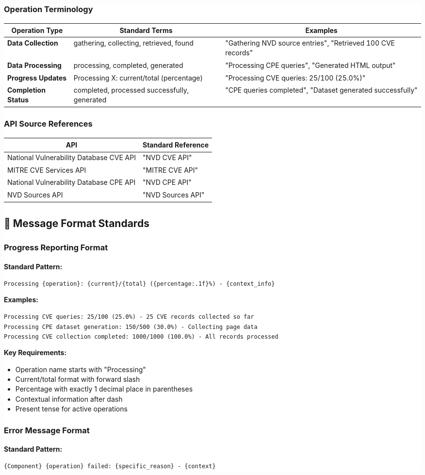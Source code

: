### Operation Terminology

| **Operation Type** | **Standard Terms** | **Examples** |
|---|---|---|
| **Data Collection** | gathering, collecting, retrieved, found | "Gathering NVD source entries", "Retrieved 100 CVE records" |
| **Data Processing** | processing, completed, generated | "Processing CPE queries", "Generated HTML output" |
| **Progress Updates** | Processing X: current/total (percentage) | "Processing CVE queries: 25/100 (25.0%)" |
| **Completion Status** | completed, processed successfully, generated | "CPE queries completed", "Dataset generated successfully" |

### API Source References

| **API** | **Standard Reference** |
|---|---|
| National Vulnerability Database CVE API | "NVD CVE API" |
| MITRE CVE Services API | "MITRE CVE API" |
| National Vulnerability Database CPE API | "NVD CPE API" |
| NVD Sources API | "NVD Sources API" |

## 🎨 Message Format Standards

### Progress Reporting Format

**Standard Pattern:**
```
Processing {operation}: {current}/{total} ({percentage:.1f}%) - {context_info}
```

**Examples:**
```
Processing CVE queries: 25/100 (25.0%) - 25 CVE records collected so far
Processing CPE dataset generation: 150/500 (30.0%) - Collecting page data  
Processing CVE collection completed: 1000/1000 (100.0%) - All records processed
```

**Key Requirements:**
- Operation name starts with "Processing"
- Current/total format with forward slash
- Percentage with exactly 1 decimal place in parentheses
- Contextual information after dash
- Present tense for active operations

### Error Message Format

**Standard Pattern:**
```
{Component} {operation} failed: {specific_reason} - {context}
```
